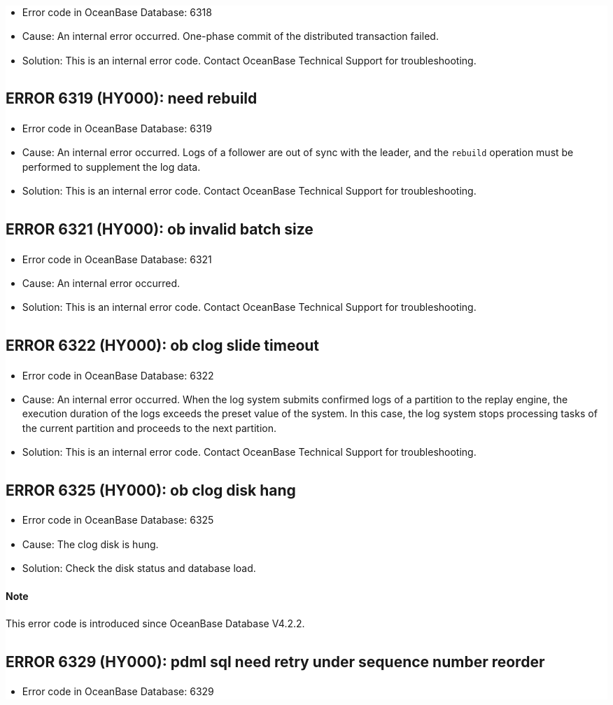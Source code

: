 * Error code in OceanBase Database: 6318

* Cause: An internal error occurred. One-phase commit of the distributed transaction failed.

* Solution: This is an internal error code. Contact OceanBase Technical Support for troubleshooting.

ERROR 6319 (HY000): need rebuild
------------------------------------------------------

* Error code in OceanBase Database: 6319

* Cause: An internal error occurred. Logs of a follower are out of sync with the leader, and the `rebuild` operation must be performed to supplement the log data.

* Solution: This is an internal error code. Contact OceanBase Technical Support for troubleshooting.

ERROR 6321 (HY000): ob invalid batch size
---------------------------------------------------------------

* Error code in OceanBase Database: 6321

* Cause: An internal error occurred.

* Solution: This is an internal error code. Contact OceanBase Technical Support for troubleshooting.

ERROR 6322 (HY000): ob clog slide timeout
---------------------------------------------------------------

* Error code in OceanBase Database: 6322

* Cause: An internal error occurred. When the log system submits confirmed logs of a partition to the replay engine, the execution duration of the logs exceeds the preset value of the system. In this case, the log system stops processing tasks of the current partition and proceeds to the next partition.

* Solution: This is an internal error code. Contact OceanBase Technical Support for troubleshooting.

## ERROR 6325 (HY000): ob clog disk hang

* Error code in OceanBase Database: 6325

* Cause: The clog disk is hung.

* Solution: Check the disk status and database load.

<main id="notice" type='explain'>
  <h4>Note</h4>
  <p>This error code is introduced since OceanBase Database V4.2.2. </p>
</main>

## ERROR 6329 (HY000): pdml sql need retry under sequence number reorder

* Error code in OceanBase Database: 6329
